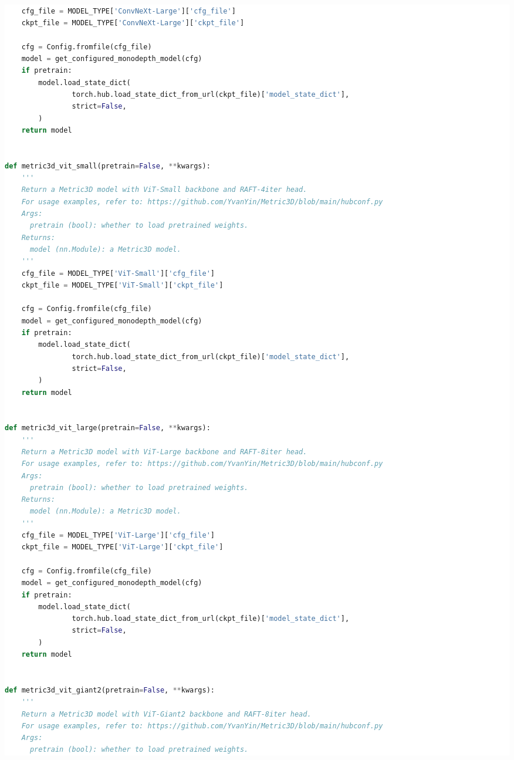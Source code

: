 ```python
    cfg_file = MODEL_TYPE['ConvNeXt-Large']['cfg_file']
    ckpt_file = MODEL_TYPE['ConvNeXt-Large']['ckpt_file']
    
    cfg = Config.fromfile(cfg_file)
    model = get_configured_monodepth_model(cfg)
    if pretrain:
        model.load_state_dict(
                torch.hub.load_state_dict_from_url(ckpt_file)['model_state_dict'],
                strict=False,
        )
    return model


def metric3d_vit_small(pretrain=False, **kwargs):
    '''
    Return a Metric3D model with ViT-Small backbone and RAFT-4iter head.
    For usage examples, refer to: https://github.com/YvanYin/Metric3D/blob/main/hubconf.py
    Args:
      pretrain (bool): whether to load pretrained weights.
    Returns:
      model (nn.Module): a Metric3D model.
    '''
    cfg_file = MODEL_TYPE['ViT-Small']['cfg_file']
    ckpt_file = MODEL_TYPE['ViT-Small']['ckpt_file']
    
    cfg = Config.fromfile(cfg_file)
    model = get_configured_monodepth_model(cfg)
    if pretrain:
        model.load_state_dict(
                torch.hub.load_state_dict_from_url(ckpt_file)['model_state_dict'],
                strict=False,
        )
    return model


def metric3d_vit_large(pretrain=False, **kwargs):
    '''
    Return a Metric3D model with ViT-Large backbone and RAFT-8iter head.
    For usage examples, refer to: https://github.com/YvanYin/Metric3D/blob/main/hubconf.py
    Args:
      pretrain (bool): whether to load pretrained weights.
    Returns:
      model (nn.Module): a Metric3D model.
    '''
    cfg_file = MODEL_TYPE['ViT-Large']['cfg_file']
    ckpt_file = MODEL_TYPE['ViT-Large']['ckpt_file']
    
    cfg = Config.fromfile(cfg_file)
    model = get_configured_monodepth_model(cfg)
    if pretrain:
        model.load_state_dict(
                torch.hub.load_state_dict_from_url(ckpt_file)['model_state_dict'],
                strict=False,
        )
    return model


def metric3d_vit_giant2(pretrain=False, **kwargs):
    '''
    Return a Metric3D model with ViT-Giant2 backbone and RAFT-8iter head.
    For usage examples, refer to: https://github.com/YvanYin/Metric3D/blob/main/hubconf.py
    Args:
      pretrain (bool): whether to load pretrained weights.
```